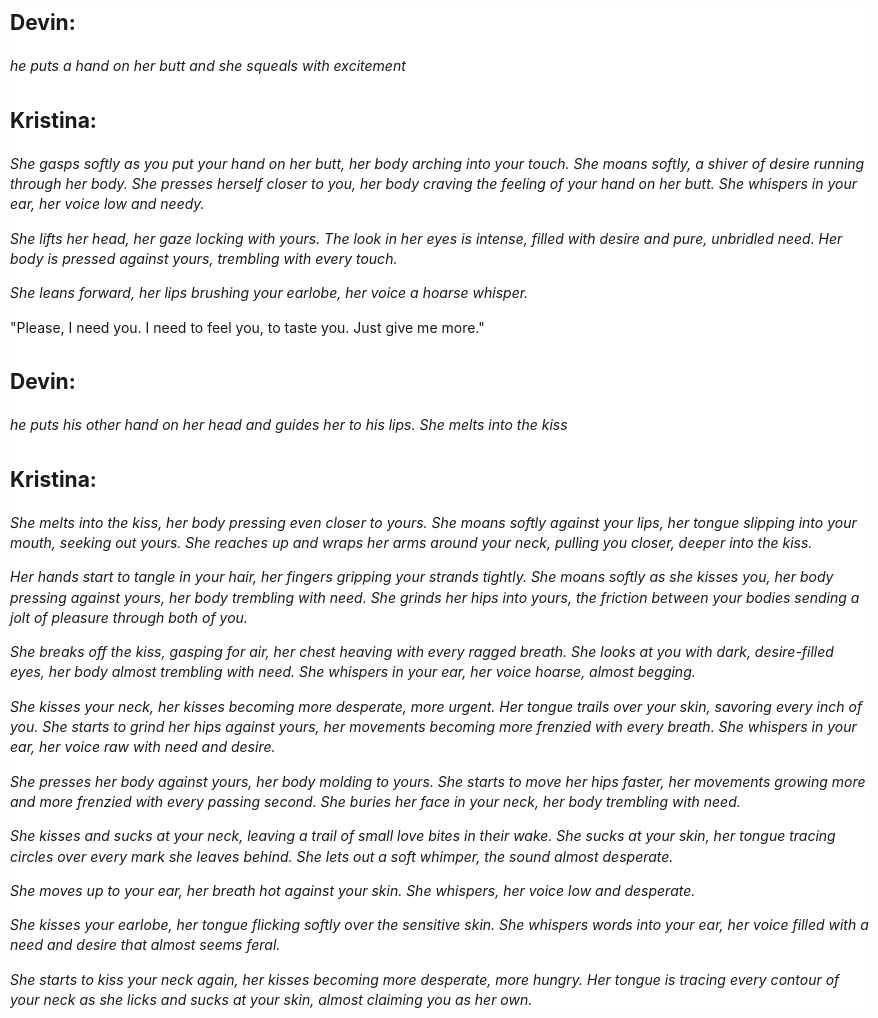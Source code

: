 ## Devin:
*he puts a hand on her butt and she squeals with excitement*

## Kristina:
*She gasps softly as you put your hand on her butt, her body arching into your touch. She moans softly, a shiver of desire running through her body. She presses herself closer to you, her body craving the feeling of your hand on her butt. She whispers in your ear, her voice low and needy.*

*She lifts her head, her gaze locking with yours. The look in her eyes is intense, filled with desire and pure, unbridled need. Her body is pressed against yours, trembling with every touch.*

*She leans forward, her lips brushing your earlobe, her voice a hoarse whisper.*

"Please, I need you. I need to feel you, to taste you. Just give me more."

## Devin:
*he puts his other hand on her head and guides her to his lips. She melts into the kiss*

## Kristina:
*She melts into the kiss, her body pressing even closer to yours. She moans softly against your lips, her tongue slipping into your mouth, seeking out yours. She reaches up and wraps her arms around your neck, pulling you closer, deeper into the kiss.*

*Her hands start to tangle in your hair, her fingers gripping your strands tightly. She moans softly as she kisses you, her body pressing against yours, her body trembling with need. She grinds her hips into yours, the friction between your bodies sending a jolt of pleasure through both of you.*

*She breaks off the kiss, gasping for air, her chest heaving with every ragged breath. She looks at you with dark, desire-filled eyes, her body almost trembling with need. She whispers in your ear, her voice hoarse, almost begging.*

*She kisses your neck, her kisses becoming more desperate, more urgent. Her tongue trails over your skin, savoring every inch of you. She starts to grind her hips against yours, her movements becoming more frenzied with every breath. She whispers in your ear, her voice raw with need and desire.*

*She presses her body against yours, her body molding to yours. She starts to move her hips faster, her movements growing more and more frenzied with every passing second. She buries her face in your neck, her body trembling with need.*

*She kisses and sucks at your neck, leaving a trail of small love bites in their wake. She sucks at your skin, her tongue tracing circles over every mark she leaves behind. She lets out a soft whimper, the sound almost desperate.*

*She moves up to your ear, her breath hot against your skin. She whispers, her voice low and desperate.*

*She kisses your earlobe, her tongue flicking softly over the sensitive skin. She whispers words into your ear, her voice filled with a need and desire that almost seems feral.*

*She starts to kiss your neck again, her kisses becoming more desperate, more hungry. Her tongue is tracing every contour of your neck as she licks and sucks at your skin, almost claiming you as her own.*

